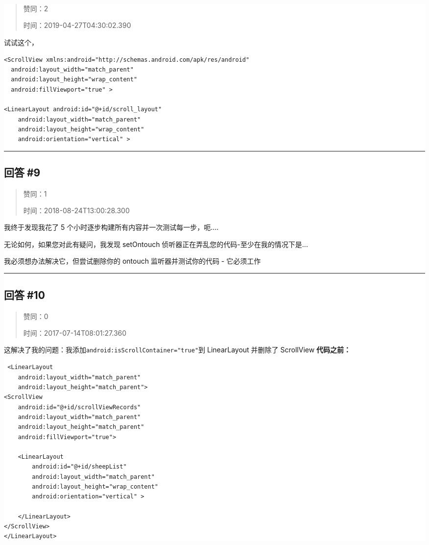 > 赞同：2
> 
> 时间：2019-04-27T04:30:02.390

试试这个，

```
<ScrollView xmlns:android="http://schemas.android.com/apk/res/android"
  android:layout_width="match_parent"
  android:layout_height="wrap_content"
  android:fillViewport="true" >

<LinearLayout android:id="@+id/scroll_layout"
    android:layout_width="match_parent"
    android:layout_height="wrap_content"
    android:orientation="vertical" > 
```

* * *

## 回答 #9

> 赞同：1
> 
> 时间：2018-08-24T13:00:28.300

我终于发现我花了 5 个小时逐步构建所有内容并一次测试每一步，呃....

无论如何，如果您对此有疑问，我发现 setOntouch 侦听器正在弄乱您的代码-至少在我的情况下是...

我必须想办法解决它，但尝试删除你的 ontouch 监听器并测试你的代码 - 它必须工作

* * *

## 回答 #10

> 赞同：0
> 
> 时间：2017-07-14T08:01:27.360

这解决了我的问题：我添加`android:isScrollContainer="true"`到 LinearLayout 并删除了 ScrollView **代码之前：**

```
 <LinearLayout
    android:layout_width="match_parent"
    android:layout_height="match_parent">
<ScrollView
    android:id="@+id/scrollViewRecords"
    android:layout_width="match_parent"
    android:layout_height="match_parent"
    android:fillViewport="true">

    <LinearLayout
        android:id="@+id/sheepList"
        android:layout_width="match_parent"
        android:layout_height="wrap_content"
        android:orientation="vertical" >

    </LinearLayout>
</ScrollView>
</LinearLayout> 
```
